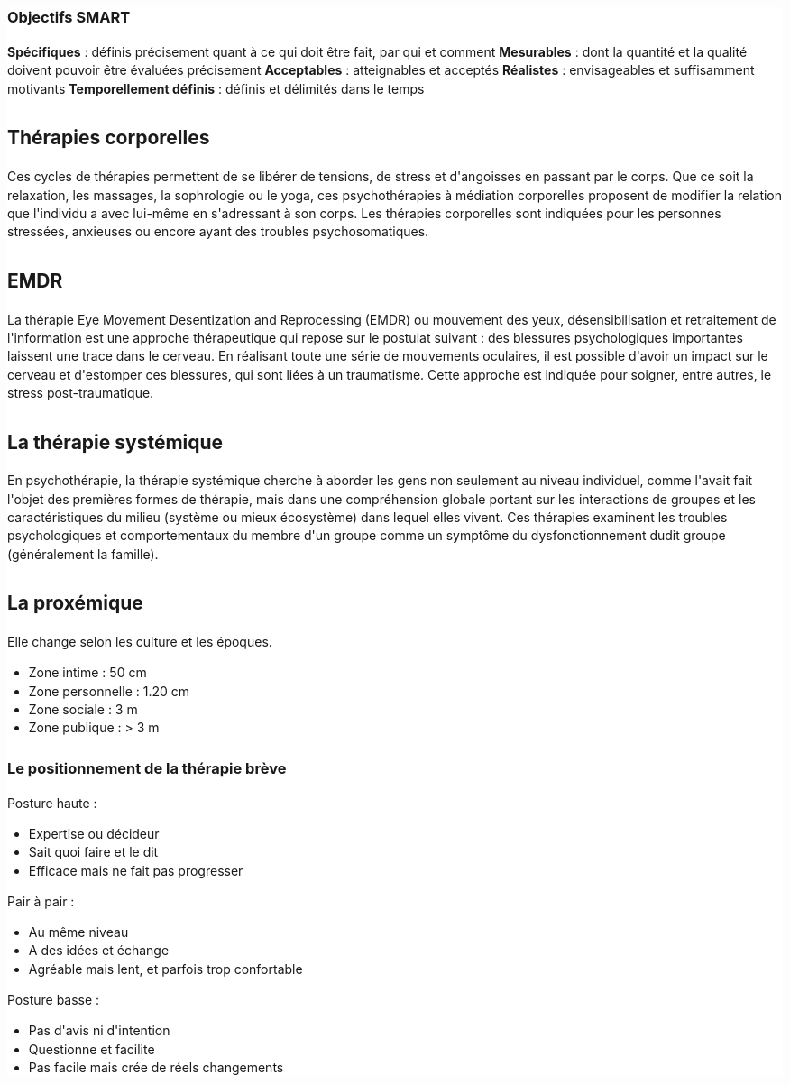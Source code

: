 ### Objectifs SMART
**Spécifiques** : définis précisement quant à ce qui doit être fait, par qui et comment
**Mesurables** : dont la quantité et la qualité doivent pouvoir être évaluées précisement
**Acceptables** : atteignables et acceptés
**Réalistes** : envisageables et suffisamment motivants
**Temporellement définis** : définis et délimités dans le temps

## Thérapies corporelles
Ces cycles de thérapies permettent de se libérer de tensions, de stress et d'angoisses en passant par le corps. Que ce soit la relaxation, les massages, la sophrologie ou le yoga, ces psychothérapies à médiation corporelles proposent de modifier la relation que l'individu a avec lui-même en s'adressant à son corps. Les thérapies corporelles sont indiquées pour les personnes stressées, anxieuses ou encore ayant des troubles psychosomatiques.

## EMDR
La thérapie Eye Movement Desentization and Reprocessing (EMDR) ou mouvement des yeux, désensibilisation et retraitement de l'information est une approche thérapeutique qui repose sur le postulat suivant : des blessures psychologiques importantes laissent une trace dans le cerveau. En réalisant toute une série de mouvements oculaires, il est possible d'avoir un impact sur le cerveau et d'estomper ces blessures, qui sont liées à un traumatisme. Cette approche est indiquée pour soigner, entre autres, le stress post-traumatique.

## La thérapie systémique
En psychothérapie, la thérapie systémique cherche à aborder les gens non seulement au niveau individuel, comme l'avait fait l'objet des premières formes de thérapie, mais dans une compréhension globale portant sur les interactions de groupes et les caractéristiques du milieu (système ou mieux écosystème) dans lequel elles vivent. Ces thérapies examinent les troubles psychologiques et comportementaux du membre d'un groupe comme un symptôme du dysfonctionnement dudit groupe (généralement la famille).

## La proxémique
Elle change selon les culture et les époques.
- Zone intime : 50 cm
- Zone personnelle : 1.20 cm
- Zone sociale : 3 m
- Zone publique : > 3 m
### Le positionnement de la thérapie brève
Posture haute :
- Expertise ou décideur
- Sait quoi faire et le dit
- Efficace mais ne fait pas progresser

Pair à pair :
- Au même niveau
- A des idées et échange
- Agréable mais lent, et parfois trop confortable

Posture basse :
- Pas d'avis ni d'intention
- Questionne et facilite
- Pas facile mais crée de réels changements
